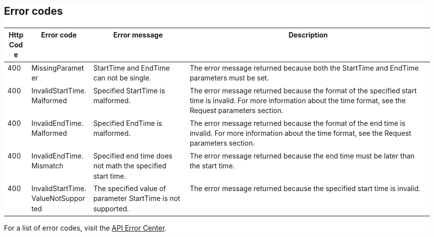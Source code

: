## Error codes

|HttpCode|Error code|Error message|Description|
|--------|----------|-------------|-----------|
|400|MissingParameter|StartTime and EndTime can not be single.|The error message returned because both the StartTime and EndTime parameters must be set.|
|400|InvalidStartTime.Malformed|Specified StartTime is malformed.|The error message returned because the format of the specified start time is invalid. For more information about the time format, see the Request parameters section.|
|400|InvalidEndTime.Malformed|Specified EndTime is malformed.|The error message returned because the format of the end time is invalid. For more information about the time format, see the Request parameters section.|
|400|InvalidEndTime.Mismatch|Specified end time does not math the specified start time.|The error message returned because the end time must be later than the start time.|
|400|InvalidStartTime.ValueNotSupported|The specified value of parameter StartTime is not supported.|The error message returned because the specified start time is invalid.|

For a list of error codes, visit the [API Error Center](https://error-center.alibabacloud.com/status/product/Cdn).

